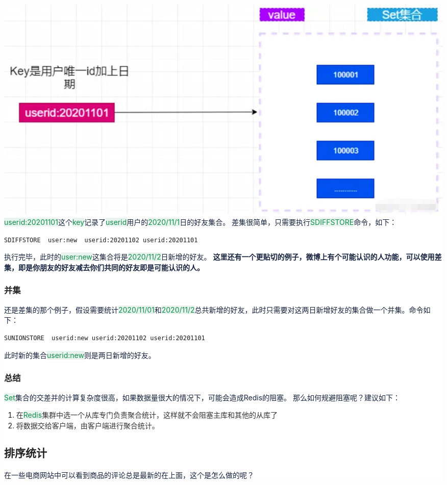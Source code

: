 ![1720591678283-33f39c2f-6dd2-4ba5-85db-c839355dbaff.png](./img/KM0-wneBD_va38Ky/1720591678283-33f39c2f-6dd2-4ba5-85db-c839355dbaff-596835.png)
<font style="color:rgb(18, 139, 78);background-color:rgb(231, 243, 237) !important;">userid:20201101</font><font style="color:rgb(23, 35, 63);">这个</font><font style="color:rgb(18, 139, 78);background-color:rgb(231, 243, 237) !important;">key</font><font style="color:rgb(23, 35, 63);">记录了</font><font style="color:rgb(18, 139, 78);background-color:rgb(231, 243, 237) !important;">userid</font><font style="color:rgb(23, 35, 63);">用户的</font><font style="color:rgb(18, 139, 78);background-color:rgb(231, 243, 237) !important;">2020/11/1</font><font style="color:rgb(23, 35, 63);">日的好友集合。</font>
<font style="color:rgb(23, 35, 63);">差集很简单，只需要执行</font><font style="color:rgb(18, 139, 78);background-color:rgb(231, 243, 237) !important;">SDIFFSTORE</font><font style="color:rgb(23, 35, 63);">命令，如下：</font>
```plain
SDIFFSTORE  user:new  userid:20201102 userid:20201101  
```
<font style="color:rgb(23, 35, 63);">执行完毕，此时的</font><font style="color:rgb(18, 139, 78);background-color:rgb(231, 243, 237) !important;">user:new</font><font style="color:rgb(23, 35, 63);">这集合将是</font><font style="color:rgb(18, 139, 78);background-color:rgb(231, 243, 237) !important;">2020/11/2</font><font style="color:rgb(23, 35, 63);">日新增的好友。</font>
**<font style="color:rgb(23, 35, 63);">这里还有一个更贴切的例子，微博上有个可能认识的人功能，可以使用差集，即是你朋友的好友减去你们共同的好友即是可能认识的人。</font>**
### <font style="color:rgb(34, 34, 34);">并集</font>
<font style="color:rgb(23, 35, 63);">还是差集的那个例子，假设需要统计</font><font style="color:rgb(18, 139, 78);background-color:rgb(231, 243, 237) !important;">2020/11/01</font><font style="color:rgb(23, 35, 63);">和</font><font style="color:rgb(18, 139, 78);background-color:rgb(231, 243, 237) !important;">2020/11/2</font><font style="color:rgb(23, 35, 63);">总共新增的好友，此时只需要对这两日新增好友的集合做一个并集。命令如下：</font>
```plain
SUNIONSTORE  userid:new userid:20201102 userid:20201101
```
<font style="color:rgb(23, 35, 63);">此时新的集合</font><font style="color:rgb(18, 139, 78);background-color:rgb(231, 243, 237) !important;">userid:new</font><font style="color:rgb(23, 35, 63);">则是两日新增的好友。</font>
### <font style="color:rgb(34, 34, 34);">总结</font>
<font style="color:rgb(18, 139, 78);background-color:rgb(231, 243, 237) !important;">Set</font><font style="color:rgb(23, 35, 63);">集合的交差并的计算复杂度很高，如果数据量很大的情况下，可能会造成Redis的阻塞。</font>
<font style="color:rgb(23, 35, 63);">那么如何规避阻塞呢？建议如下：</font>
1. <font style="color:rgb(51, 51, 51);">在</font><font style="color:rgb(18, 139, 78);background-color:rgb(231, 243, 237) !important;">Redis</font><font style="color:rgb(51, 51, 51);">集群中选一个从库专门负责聚合统计，这样就不会阻塞主库和其他的从库了</font>
2. <font style="color:rgb(51, 51, 51);">将数据交给客户端，由客户端进行聚合统计。</font>
## <font style="color:rgb(34, 34, 34);">排序统计</font>
<font style="color:rgb(23, 35, 63);">在一些电商网站中可以看到商品的评论总是最新的在上面，这个是怎么做的呢？</font>